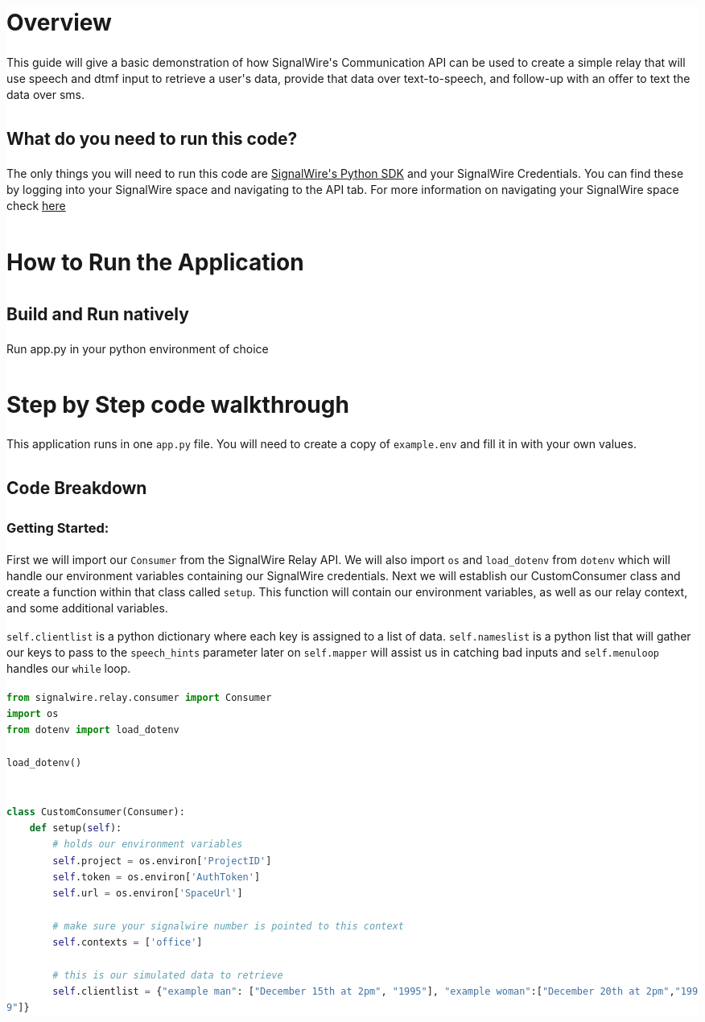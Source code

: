 # Overview
This guide will give a basic demonstration of how SignalWire's Communication API can be used to create a simple relay that will use speech and dtmf input to retrieve a user's data, provide that data over text-to-speech, and follow-up with an offer to text the data over sms.

## What do you need to run this code?
The only things you will need to run this code are [SignalWire's Python SDK](https://developer.signalwire.com/twiml/reference/client-libraries-and-sdks#python) and your SignalWire Credentials. You can find these by logging into your SignalWire space and navigating to the API tab. For more information on navigating your SignalWire space check [here](https://developer.signalwire.com/apis/docs/navigating-your-space)

# How to Run the Application

## Build and Run natively
Run app.py in your python environment of choice

# Step by Step code walkthrough
This application runs in one `app.py` file.
You will need to create a copy of `example.env` and fill it in with your own values.

## Code Breakdown

### Getting Started:

First we will import our `Consumer` from the SignalWire Relay API. We will also import `os` and `load_dotenv` from `dotenv` which will handle our environment variables containing our SignalWire credentials.
Next we will establish our CustomConsumer class and create a function within that class called `setup`. This function will contain our environment variables, as well as our relay context, and some additional variables.

`self.clientlist` is a python dictionary where each key is assigned to a list of data.
`self.nameslist` is a python list that will gather our keys to pass to the `speech_hints` parameter later on
`self.mapper` will assist us in catching bad inputs and `self.menuloop` handles our `while` loop.

```python
from signalwire.relay.consumer import Consumer
import os
from dotenv import load_dotenv

load_dotenv()


class CustomConsumer(Consumer):
    def setup(self):
        # holds our environment variables
        self.project = os.environ['ProjectID']
        self.token = os.environ['AuthToken']
        self.url = os.environ['SpaceUrl']

        # make sure your signalwire number is pointed to this context
        self.contexts = ['office']

        # this is our simulated data to retrieve
        self.clientlist = {"example man": ["December 15th at 2pm", "1995"], "example woman":["December 20th at 2pm","1999"]}

```